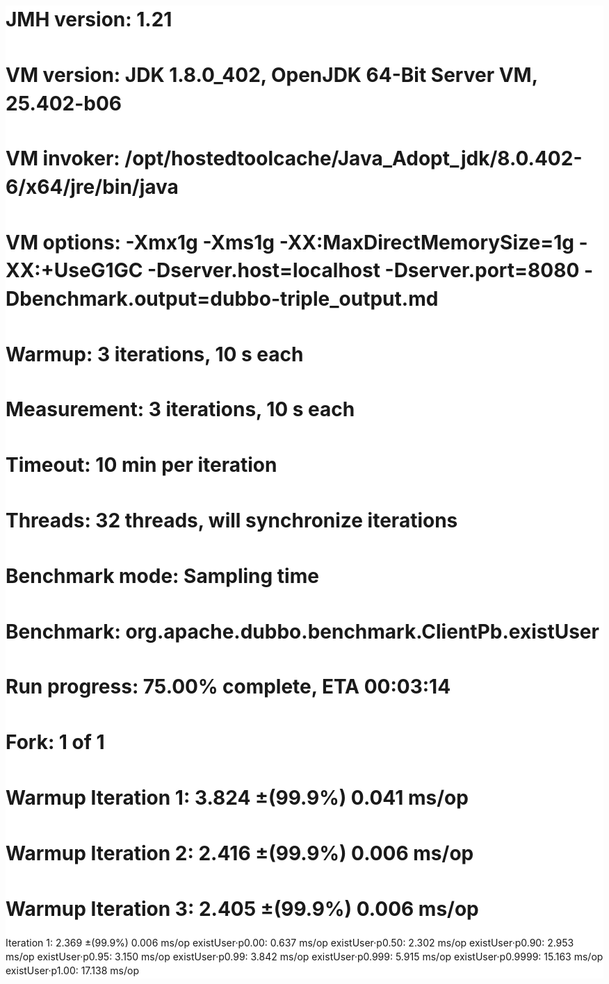 
# JMH version: 1.21
# VM version: JDK 1.8.0_402, OpenJDK 64-Bit Server VM, 25.402-b06
# VM invoker: /opt/hostedtoolcache/Java_Adopt_jdk/8.0.402-6/x64/jre/bin/java
# VM options: -Xmx1g -Xms1g -XX:MaxDirectMemorySize=1g -XX:+UseG1GC -Dserver.host=localhost -Dserver.port=8080 -Dbenchmark.output=dubbo-triple_output.md
# Warmup: 3 iterations, 10 s each
# Measurement: 3 iterations, 10 s each
# Timeout: 10 min per iteration
# Threads: 32 threads, will synchronize iterations
# Benchmark mode: Sampling time
# Benchmark: org.apache.dubbo.benchmark.ClientPb.existUser

# Run progress: 75.00% complete, ETA 00:03:14
# Fork: 1 of 1
# Warmup Iteration   1: 3.824 ±(99.9%) 0.041 ms/op
# Warmup Iteration   2: 2.416 ±(99.9%) 0.006 ms/op
# Warmup Iteration   3: 2.405 ±(99.9%) 0.006 ms/op
Iteration   1: 2.369 ±(99.9%) 0.006 ms/op
                 existUser·p0.00:   0.637 ms/op
                 existUser·p0.50:   2.302 ms/op
                 existUser·p0.90:   2.953 ms/op
                 existUser·p0.95:   3.150 ms/op
                 existUser·p0.99:   3.842 ms/op
                 existUser·p0.999:  5.915 ms/op
                 existUser·p0.9999: 15.163 ms/op
                 existUser·p1.00:   17.138 ms/op
